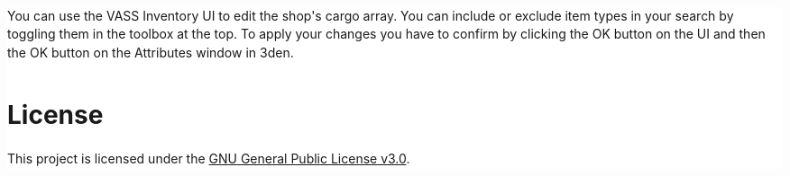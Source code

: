 You can use the VASS Inventory UI to edit the shop's cargo array. You can include or exclude item types in your search by toggling them in the toolbox at the top. To apply your changes you have to confirm by clicking the OK button on the UI and then the OK button on the Attributes window in 3den.

# License
This project is licensed under the [GNU General Public License v3.0](https://choosealicense.com/licenses/gpl-3.0/).
